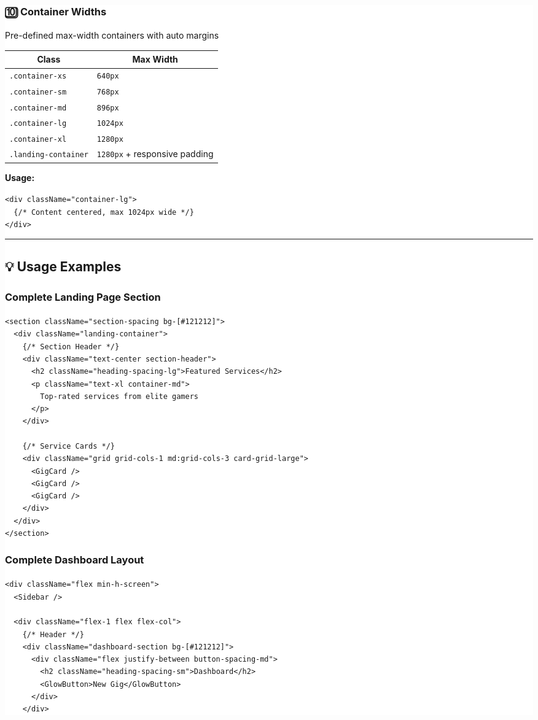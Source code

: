 
### **🔟 Container Widths**

Pre-defined max-width containers with auto margins

| Class | Max Width |
|-------|-----------|
| `.container-xs` | `640px` |
| `.container-sm` | `768px` |
| `.container-md` | `896px` |
| `.container-lg` | `1024px` |
| `.container-xl` | `1280px` |
| `.landing-container` | `1280px` + responsive padding |

**Usage:**
```tsx
<div className="container-lg">
  {/* Content centered, max 1024px wide */}
</div>
```

---

## 💡 Usage Examples

### **Complete Landing Page Section**
```tsx
<section className="section-spacing bg-[#121212]">
  <div className="landing-container">
    {/* Section Header */}
    <div className="text-center section-header">
      <h2 className="heading-spacing-lg">Featured Services</h2>
      <p className="text-xl container-md">
        Top-rated services from elite gamers
      </p>
    </div>
    
    {/* Service Cards */}
    <div className="grid grid-cols-1 md:grid-cols-3 card-grid-large">
      <GigCard />
      <GigCard />
      <GigCard />
    </div>
  </div>
</section>
```

### **Complete Dashboard Layout**
```tsx
<div className="flex min-h-screen">
  <Sidebar />
  
  <div className="flex-1 flex flex-col">
    {/* Header */}
    <div className="dashboard-section bg-[#121212]">
      <div className="flex justify-between button-spacing-md">
        <h2 className="heading-spacing-sm">Dashboard</h2>
        <GlowButton>New Gig</GlowButton>
      </div>
    </div>

```